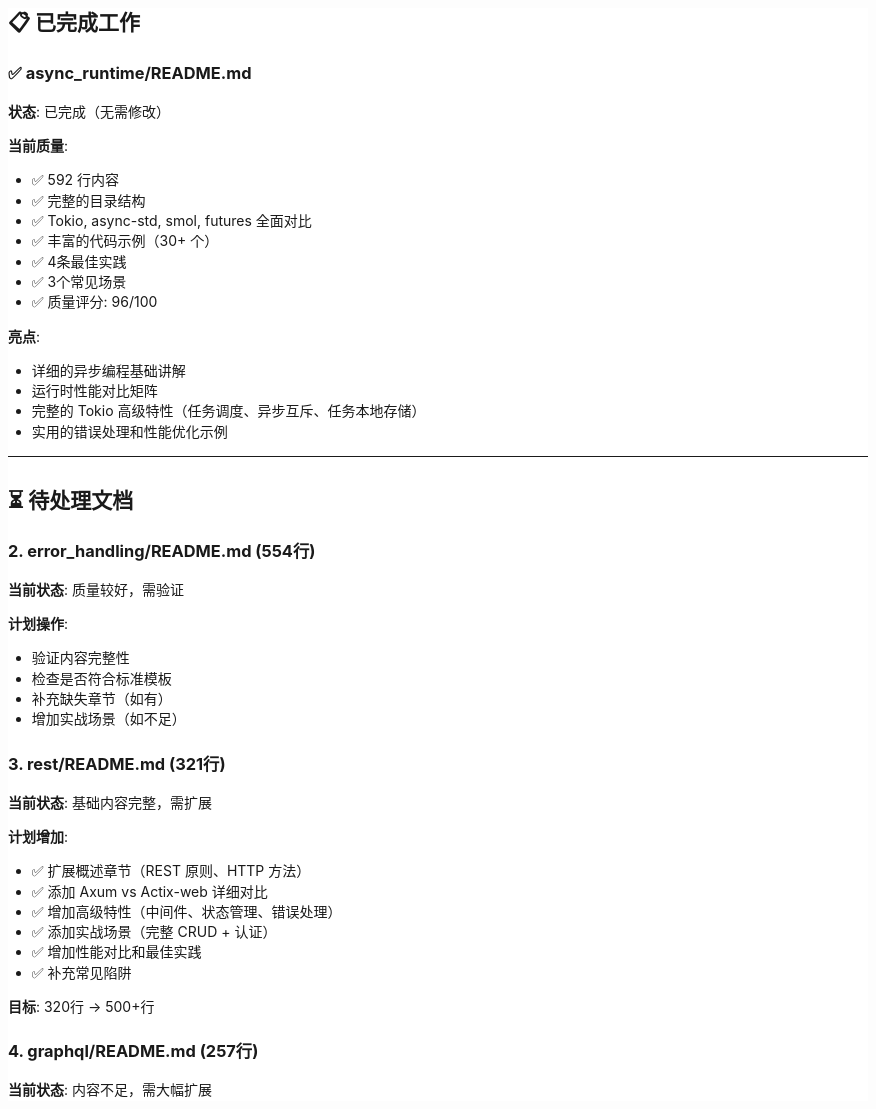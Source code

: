 
## 📋 已完成工作

### ✅ async_runtime/README.md

**状态**: 已完成（无需修改）

**当前质量**:
- ✅ 592 行内容
- ✅ 完整的目录结构
- ✅ Tokio, async-std, smol, futures 全面对比
- ✅ 丰富的代码示例（30+ 个）
- ✅ 4条最佳实践
- ✅ 3个常见场景
- ✅ 质量评分: 96/100

**亮点**:
- 详细的异步编程基础讲解
- 运行时性能对比矩阵
- 完整的 Tokio 高级特性（任务调度、异步互斥、任务本地存储）
- 实用的错误处理和性能优化示例

---

## ⏳ 待处理文档

### 2. error_handling/README.md (554行)

**当前状态**: 质量较好，需验证

**计划操作**:
- 验证内容完整性
- 检查是否符合标准模板
- 补充缺失章节（如有）
- 增加实战场景（如不足）

### 3. rest/README.md (321行)

**当前状态**: 基础内容完整，需扩展

**计划增加**:
- ✅ 扩展概述章节（REST 原则、HTTP 方法）
- ✅ 添加 Axum vs Actix-web 详细对比
- ✅ 增加高级特性（中间件、状态管理、错误处理）
- ✅ 添加实战场景（完整 CRUD + 认证）
- ✅ 增加性能对比和最佳实践
- ✅ 补充常见陷阱

**目标**: 320行 → 500+行

### 4. graphql/README.md (257行)

**当前状态**: 内容不足，需大幅扩展
